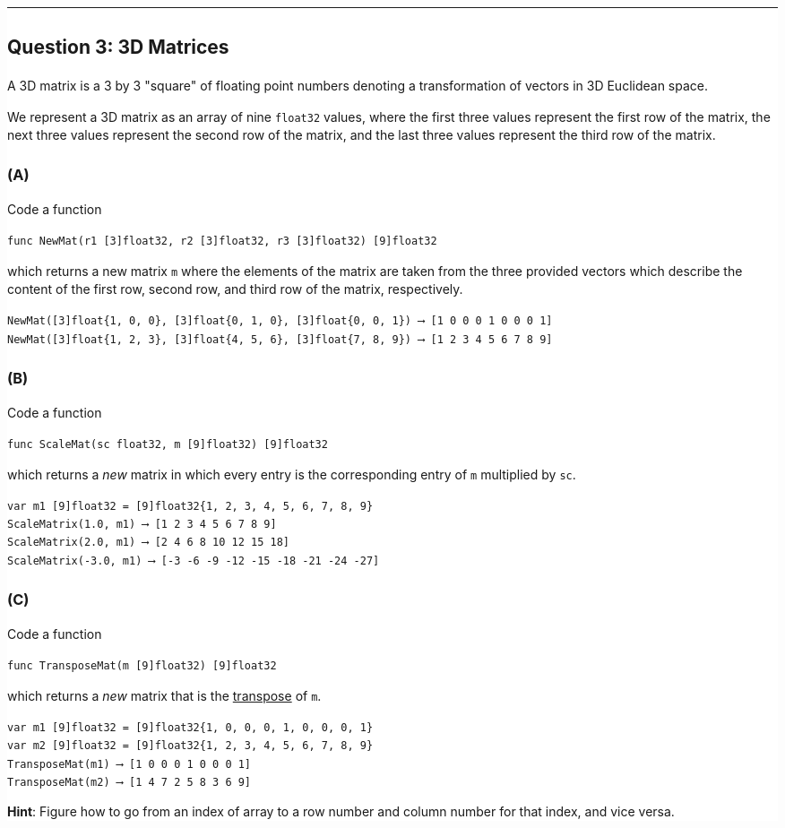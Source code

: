 * * * 

## Question 3: 3D Matrices

A 3D matrix is a 3 by 3 "square" of floating point numbers denoting a transformation of vectors in 3D Euclidean space.

We represent a 3D matrix as an array of nine `float32` values, where the
first three values represent the first row of the matrix, the next
three values represent the second row of the matrix, and the last
three values represent the third row of the matrix.


### (A)

Code a function

    func NewMat(r1 [3]float32, r2 [3]float32, r3 [3]float32) [9]float32

which returns a new matrix `m` where the elements of the matrix are taken from the three provided vectors which describe the content of the first row, second row, and third row of the matrix, respectively.

	NewMat([3]float{1, 0, 0}, [3]float{0, 1, 0}, [3]float{0, 0, 1}) ⟶ [1 0 0 0 1 0 0 0 1]
	NewMat([3]float{1, 2, 3}, [3]float{4, 5, 6}, [3]float{7, 8, 9}) ⟶ [1 2 3 4 5 6 7 8 9]


### (B)

Code a function

    func ScaleMat(sc float32, m [9]float32) [9]float32

which returns a *new* matrix in which every entry is the corresponding entry
of `m` multiplied by `sc`.

	var m1 [9]float32 = [9]float32{1, 2, 3, 4, 5, 6, 7, 8, 9}
	ScaleMatrix(1.0, m1) ⟶ [1 2 3 4 5 6 7 8 9]
	ScaleMatrix(2.0, m1) ⟶ [2 4 6 8 10 12 15 18]
	ScaleMatrix(-3.0, m1) ⟶ [-3 -6 -9 -12 -15 -18 -21 -24 -27]

### (C)

Code a function

    func TransposeMat(m [9]float32) [9]float32

which returns a *new* matrix that is the [transpose](https://en.wikipedia.org/wiki/Transpose) of `m`. 

	var m1 [9]float32 = [9]float32{1, 0, 0, 0, 1, 0, 0, 0, 1}
	var m2 [9]float32 = [9]float32{1, 2, 3, 4, 5, 6, 7, 8, 9}
	TransposeMat(m1) ⟶ [1 0 0 0 1 0 0 0 1]
	TransposeMat(m2) ⟶ [1 4 7 2 5 8 3 6 9]

**Hint**: Figure how to go from an index of array to a row number
  and column number for that index, and vice versa.
